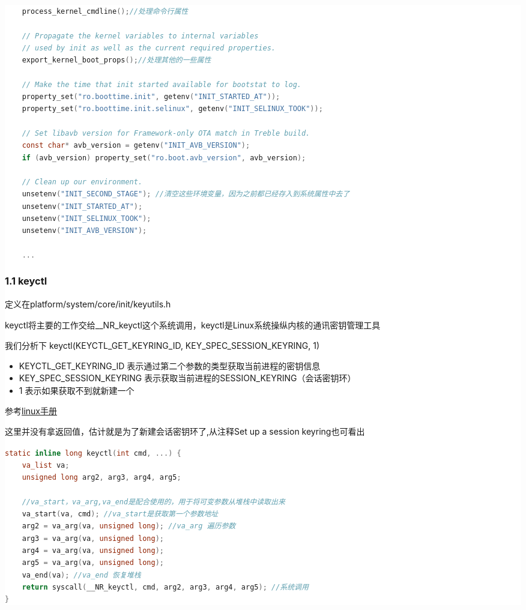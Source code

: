 ```C
    process_kernel_cmdline();//处理命令行属性

    // Propagate the kernel variables to internal variables
    // used by init as well as the current required properties.
    export_kernel_boot_props();//处理其他的一些属性

    // Make the time that init started available for bootstat to log.
    property_set("ro.boottime.init", getenv("INIT_STARTED_AT"));
    property_set("ro.boottime.init.selinux", getenv("INIT_SELINUX_TOOK"));

    // Set libavb version for Framework-only OTA match in Treble build.
    const char* avb_version = getenv("INIT_AVB_VERSION");
    if (avb_version) property_set("ro.boot.avb_version", avb_version);

    // Clean up our environment.
    unsetenv("INIT_SECOND_STAGE"); //清空这些环境变量，因为之前都已经存入到系统属性中去了
    unsetenv("INIT_STARTED_AT");
    unsetenv("INIT_SELINUX_TOOK");
    unsetenv("INIT_AVB_VERSION");

    ...

```

### 1.1 keyctl
定义在platform/system/core/init/keyutils.h

keyctl将主要的工作交给__NR_keyctl这个系统调用，keyctl是Linux系统操纵内核的通讯密钥管理工具


我们分析下 keyctl(KEYCTL_GET_KEYRING_ID, KEY_SPEC_SESSION_KEYRING, 1)

- KEYCTL_GET_KEYRING_ID 表示通过第二个参数的类型获取当前进程的密钥信息
- KEY_SPEC_SESSION_KEYRING 表示获取当前进程的SESSION_KEYRING（会话密钥环）
- 1 表示如果获取不到就新建一个

参考[linux手册](http://www.man7.org/linux/man-pages/man2/keyctl.2.html)

这里并没有拿返回值，估计就是为了新建会话密钥环了,从注释Set up a session keyring也可看出

```C
static inline long keyctl(int cmd, ...) {
    va_list va;
    unsigned long arg2, arg3, arg4, arg5;

    //va_start，va_arg,va_end是配合使用的，用于将可变参数从堆栈中读取出来
    va_start(va, cmd); //va_start是获取第一个参数地址
    arg2 = va_arg(va, unsigned long); //va_arg 遍历参数
    arg3 = va_arg(va, unsigned long);
    arg4 = va_arg(va, unsigned long);
    arg5 = va_arg(va, unsigned long);
    va_end(va); //va_end 恢复堆栈
    return syscall(__NR_keyctl, cmd, arg2, arg3, arg4, arg5); //系统调用
}
```
